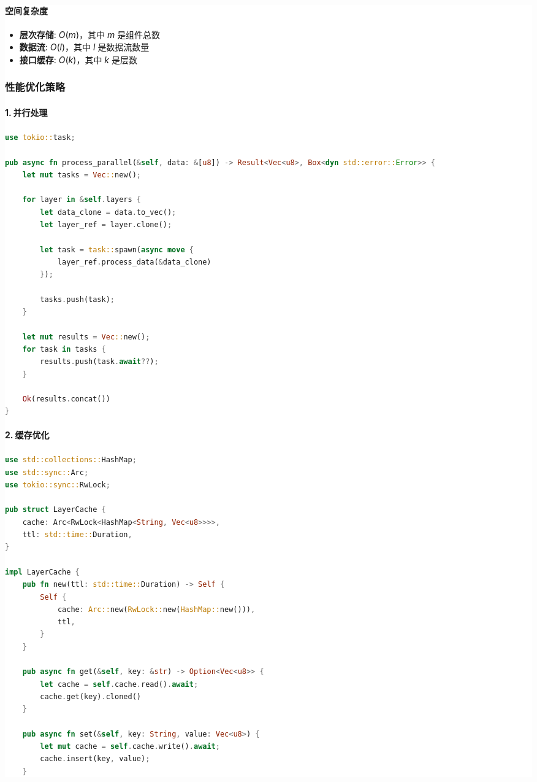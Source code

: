 #### 空间复杂度

- **层次存储**: $O(m)$，其中 $m$ 是组件总数
- **数据流**: $O(l)$，其中 $l$ 是数据流数量
- **接口缓存**: $O(k)$，其中 $k$ 是层数

### 性能优化策略

#### 1. 并行处理

```rust
use tokio::task;

pub async fn process_parallel(&self, data: &[u8]) -> Result<Vec<u8>, Box<dyn std::error::Error>> {
    let mut tasks = Vec::new();
    
    for layer in &self.layers {
        let data_clone = data.to_vec();
        let layer_ref = layer.clone();
        
        let task = task::spawn(async move {
            layer_ref.process_data(&data_clone)
        });
        
        tasks.push(task);
    }
    
    let mut results = Vec::new();
    for task in tasks {
        results.push(task.await??);
    }
    
    Ok(results.concat())
}
```

#### 2. 缓存优化

```rust
use std::collections::HashMap;
use std::sync::Arc;
use tokio::sync::RwLock;

pub struct LayerCache {
    cache: Arc<RwLock<HashMap<String, Vec<u8>>>>,
    ttl: std::time::Duration,
}

impl LayerCache {
    pub fn new(ttl: std::time::Duration) -> Self {
        Self {
            cache: Arc::new(RwLock::new(HashMap::new())),
            ttl,
        }
    }
    
    pub async fn get(&self, key: &str) -> Option<Vec<u8>> {
        let cache = self.cache.read().await;
        cache.get(key).cloned()
    }
    
    pub async fn set(&self, key: String, value: Vec<u8>) {
        let mut cache = self.cache.write().await;
        cache.insert(key, value);
    }
```